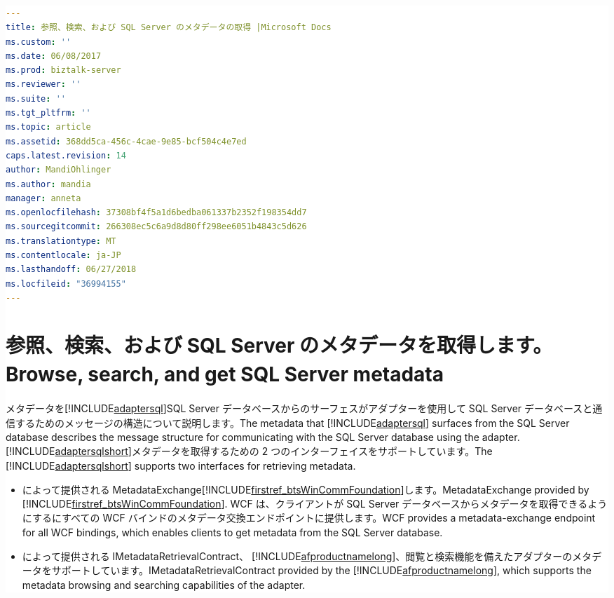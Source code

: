 ```yaml
---
title: 参照、検索、および SQL Server のメタデータの取得 |Microsoft Docs
ms.custom: ''
ms.date: 06/08/2017
ms.prod: biztalk-server
ms.reviewer: ''
ms.suite: ''
ms.tgt_pltfrm: ''
ms.topic: article
ms.assetid: 368dd5ca-456c-4cae-9e85-bcf504c4e7ed
caps.latest.revision: 14
author: MandiOhlinger
ms.author: mandia
manager: anneta
ms.openlocfilehash: 37308bf4f5a1d6bedba061337b2352f198354dd7
ms.sourcegitcommit: 266308ec5c6a9d8d80ff298ee6051b4843c5d626
ms.translationtype: MT
ms.contentlocale: ja-JP
ms.lasthandoff: 06/27/2018
ms.locfileid: "36994155"
---
```

# <a name="browse-search-and-get-sql-server-metadata"></a><span data-ttu-id="ae74d-102">参照、検索、および SQL Server のメタデータを取得します。</span><span class="sxs-lookup"><span data-stu-id="ae74d-102">Browse, search, and get SQL Server metadata</span></span>
<span data-ttu-id="ae74d-103">メタデータを[!INCLUDE[adaptersql](../../includes/adaptersql-md.md)]SQL Server データベースからのサーフェスがアダプターを使用して SQL Server データベースと通信するためのメッセージの構造について説明します。</span><span class="sxs-lookup"><span data-stu-id="ae74d-103">The metadata that [!INCLUDE[adaptersql](../../includes/adaptersql-md.md)] surfaces from the SQL Server database describes the message structure for communicating with the SQL Server database using the adapter.</span></span> <span data-ttu-id="ae74d-104">[!INCLUDE[adaptersqlshort](../../includes/adaptersqlshort-md.md)]メタデータを取得するための 2 つのインターフェイスをサポートしています。</span><span class="sxs-lookup"><span data-stu-id="ae74d-104">The [!INCLUDE[adaptersqlshort](../../includes/adaptersqlshort-md.md)] supports two interfaces for retrieving metadata.</span></span>  
  
- <span data-ttu-id="ae74d-105">によって提供される MetadataExchange[!INCLUDE[firstref_btsWinCommFoundation](../../includes/firstref-btswincommfoundation-md.md)]します。</span><span class="sxs-lookup"><span data-stu-id="ae74d-105">MetadataExchange provided by [!INCLUDE[firstref_btsWinCommFoundation](../../includes/firstref-btswincommfoundation-md.md)].</span></span> <span data-ttu-id="ae74d-106">WCF は、クライアントが SQL Server データベースからメタデータを取得できるようにするにすべての WCF バインドのメタデータ交換エンドポイントに提供します。</span><span class="sxs-lookup"><span data-stu-id="ae74d-106">WCF provides a metadata-exchange endpoint for all WCF bindings, which enables clients to get metadata from the SQL Server database.</span></span>  
  
- <span data-ttu-id="ae74d-107">によって提供される IMetadataRetrievalContract、 [!INCLUDE[afproductnamelong](../../includes/afproductnamelong-md.md)]、閲覧と検索機能を備えたアダプターのメタデータをサポートしています。</span><span class="sxs-lookup"><span data-stu-id="ae74d-107">IMetadataRetrievalContract provided by the [!INCLUDE[afproductnamelong](../../includes/afproductnamelong-md.md)], which supports the metadata browsing and searching capabilities of the adapter.</span></span>  
  